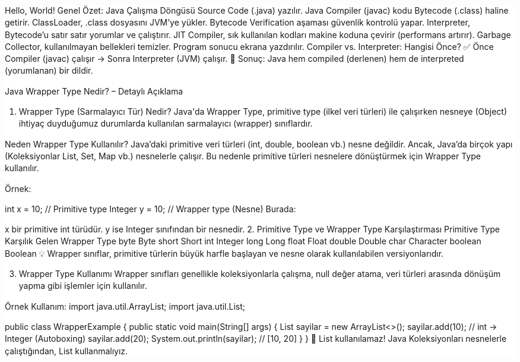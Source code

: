 Hello, World!
Genel Özet: Java Çalışma Döngüsü
Source Code (.java) yazılır.
Java Compiler (javac) kodu Bytecode (.class) haline getirir.
ClassLoader, .class dosyasını JVM’ye yükler.
Bytecode Verification aşaması güvenlik kontrolü yapar.
Interpreter, Bytecode’u satır satır yorumlar ve çalıştırır.
JIT Compiler, sık kullanılan kodları makine koduna çevirir (performans artırır).
Garbage Collector, kullanılmayan bellekleri temizler.
Program sonucu ekrana yazdırılır.
Compiler vs. Interpreter: Hangisi Önce?
✅ Önce Compiler (javac) çalışır → Sonra Interpreter (JVM) çalışır.
🚀 Sonuç: Java hem compiled (derlenen) hem de interpreted (yorumlanan) bir dildir.

Java Wrapper Type Nedir? – Detaylı Açıklama
1. Wrapper Type (Sarmalayıcı Tür) Nedir?
   Java'da Wrapper Type, primitive type (ilkel veri türleri) ile çalışırken nesneye (Object) ihtiyaç duyduğumuz durumlarda kullanılan sarmalayıcı (wrapper) sınıflardır.

Neden Wrapper Type Kullanılır?
Java’daki primitive veri türleri (int, double, boolean vb.) nesne değildir. Ancak, Java’da birçok yapı (Koleksiyonlar List, Set, Map vb.) nesnelerle çalışır. Bu nedenle primitive türleri nesnelere dönüştürmek için Wrapper Type kullanılır.

Örnek:

int x = 10;          // Primitive type
Integer y = 10;      // Wrapper type (Nesne)
Burada:

x bir primitive int türüdür.
y ise Integer sınıfından bir nesnedir.
2. Primitive Type ve Wrapper Type Karşılaştırması
   Primitive Type	Karşılık Gelen Wrapper Type
   byte	Byte
   short	Short
   int	Integer
   long	Long
   float	Float
   double	Double
   char	Character
   boolean	Boolean
   💡 Wrapper sınıflar, primitive türlerin büyük harfle başlayan ve nesne olarak kullanılabilen versiyonlarıdır.

3. Wrapper Type Kullanımı
   Wrapper sınıfları genellikle koleksiyonlarla çalışma, null değer atama, veri türleri arasında dönüşüm yapma gibi işlemler için kullanılır.

Örnek Kullanım:
import java.util.ArrayList;
import java.util.List;

public class WrapperExample {
public static void main(String[] args) {
List<Integer> sayilar = new ArrayList<>();
sayilar.add(10);  // int → Integer (Autoboxing)
sayilar.add(20);
System.out.println(sayilar); // [10, 20]
}
}
📌 List kullanılamaz! Java Koleksiyonları nesnelerle çalıştığından, List kullanmalıyız.
